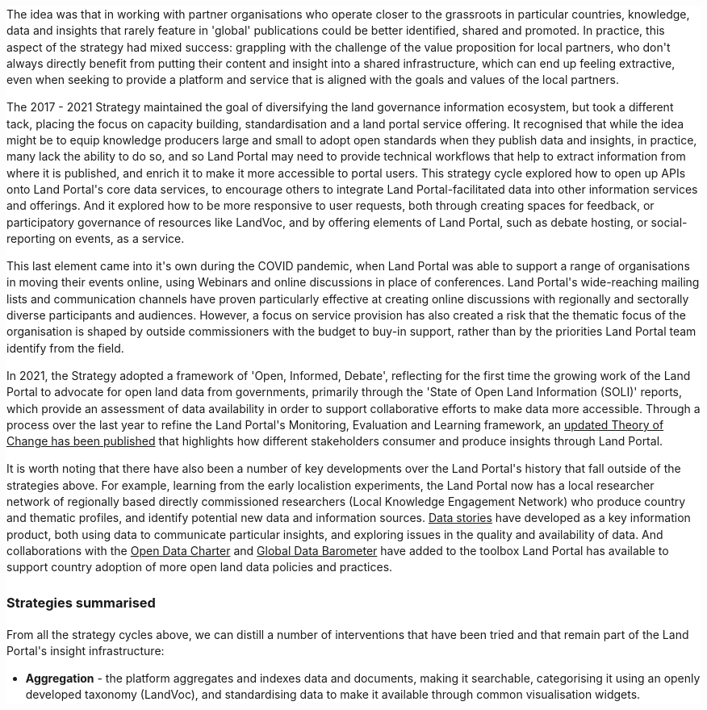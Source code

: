 The idea was that in working with partner organisations who operate closer to the grassroots in particular countries, knowledge, data and insights that rarely feature in 'global' publications could be better identified, shared and promoted. In practice, this aspect of the strategy had mixed success: grappling with the challenge of the value proposition for local partners, who don't always directly benefit from putting their content and insight into a shared infrastructure, which can end up feeling extractive, even when seeking to provide a platform and service that is aligned with the goals and values of the local partners. 

The 2017 - 2021 Strategy maintained the goal of diversifying the land governance information ecosystem, but took a different tack, placing the focus on capacity building, standardisation and a land portal service offering. It recognised that while the idea might be to equip knowledge producers large and small to adopt open standards when they publish data and insights, in practice, many lack the ability to do so, and so Land Portal may need to provide technical workflows that help to extract information from where it is published, and enrich it to make it more accessible to portal users. This strategy cycle explored how to open up APIs onto Land Portal's core data services, to encourage others to integrate Land Portal-facilitated data into other information services and offerings. And it explored how to be more responsive to user requests, both through creating spaces for feedback, or participatory governance of resources like LandVoc, and by offering elements of Land Portal, such as debate hosting, or social-reporting on events, as a service. 

This last element came into it's own during the COVID pandemic, when Land Portal was able to support a range of organisations in moving their events online, using Webinars and online discussions in place of conferences. Land Portal's wide-reaching mailing lists and communication channels have proven particularly effective at creating online discussions with regionally and sectorally diverse participants and audiences. However, a focus on service provision has also created a risk that the thematic focus of the organisation is shaped by outside commissioners with the budget to buy-in support, rather than by the priorities Land Portal team identify from the field. 

In 2021, the Strategy adopted a framework of 'Open, Informed, Debate', reflecting for the first time the growing work of the Land Portal to advocate for open land data from governments, primarily through the 'State of Open Land Information (SOLI)' reports, which provide an assessment of data availability in order to support collaborative efforts to make data more accessible. Through a process over the last year to refine the Land Portal's Monitoring, Evaluation and Learning framework, an [updated Theory of Change has been published](https://landportal.org/toc) that highlights how different stakeholders consumer and produce insights through Land Portal.

It is worth noting that there have also been a number of key developments over the Land Portal's history that fall outside of the strategies above. For example, learning from the early localistion experiments, the Land Portal now has a local researcher network of regionally based directly commissioned researchers (Local Knowledge Engagement Network) who produce country and thematic profiles, and identify potential new data and information sources. [Data stories](https://landportal.org/data/stories) have developed as a key information product, both using data to communicate particular insights, and exploring issues in the quality and availability of data. And collaborations with the [Open Data Charter](https://www.opendatacharter.org) and [Global Data Barometer](https://www.globaldatabarometer.org) have added to the toolbox Land Portal has available to support country adoption of more open land data policies and practices. 

### Strategies summarised

From all the strategy cycles above, we can distill a number of interventions that have been tried and that remain part of the Land Portal's insight infrastructure:

* **Aggregation** - the platform aggregates and indexes data and documents, making it searchable, categorising it using an openly developed taxonomy (LandVoc), and standardising data to make it available through common visualisation widgets. 
